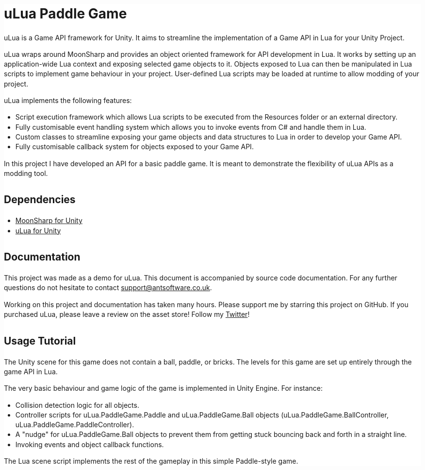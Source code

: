 # uLua Paddle Game

uLua is a Game API framework for Unity. It aims to streamline the implementation of a Game API in Lua for your Unity Project.

uLua wraps around MoonSharp and provides an object oriented framework for API development in Lua.
It works by setting up an application-wide Lua context and exposing selected game objects to it.
Objects exposed to Lua can then be manipulated in Lua scripts to implement game behaviour in your project.
User-defined Lua scripts may be loaded at runtime to allow modding of your project.

uLua implements the following features:
- Script execution framework which allows Lua scripts to be executed from the Resources folder or an external directory.
- Fully customisable event handling system which allows you to invoke events from C# and handle them in Lua.
- Custom classes to streamline exposing your game objects and data structures to Lua in order to develop your Game API.
- Fully customisable callback system for objects exposed to your Game API.

In this project I have developed an API for a basic paddle game. It is meant to demonstrate the flexibility of uLua APIs as a modding tool.

## Dependencies

- [MoonSharp for Unity](https://assetstore.unity.com/packages/tools/moonsharp-33776)
- [uLua for Unity](https://assetstore.unity.com/packages/slug/226043)

## Documentation

This project was made as a demo for uLua. This document is accompanied by source code documentation. For any further questions do not hesitate to contact support@antsoftware.co.uk.

Working on this project and documentation has taken many hours. Please support me by starring this project on GitHub. If you purchased uLua, please leave a review on the asset store! Follow my [Twitter](https://twitter.com/_ANTSoftware "@_ANTSoftware")!

## Usage Tutorial

The Unity scene for this game does not contain a ball, paddle, or bricks. The levels for this game are set up entirely through the game API in Lua.

The very basic behaviour and game logic of the game is implemented in Unity Engine. For instance:
- Collision detection logic for all objects.
- Controller scripts for uLua.PaddleGame.Paddle and uLua.PaddleGame.Ball objects (uLua.PaddleGame.BallController, uLua.PaddleGame.PaddleController).
- A "nudge" for uLua.PaddleGame.Ball objects to prevent them from getting stuck bouncing back and forth in a straight line.
- Invoking events and object callback functions.

The Lua scene script implements the rest of the gameplay in this simple Paddle-style game.
